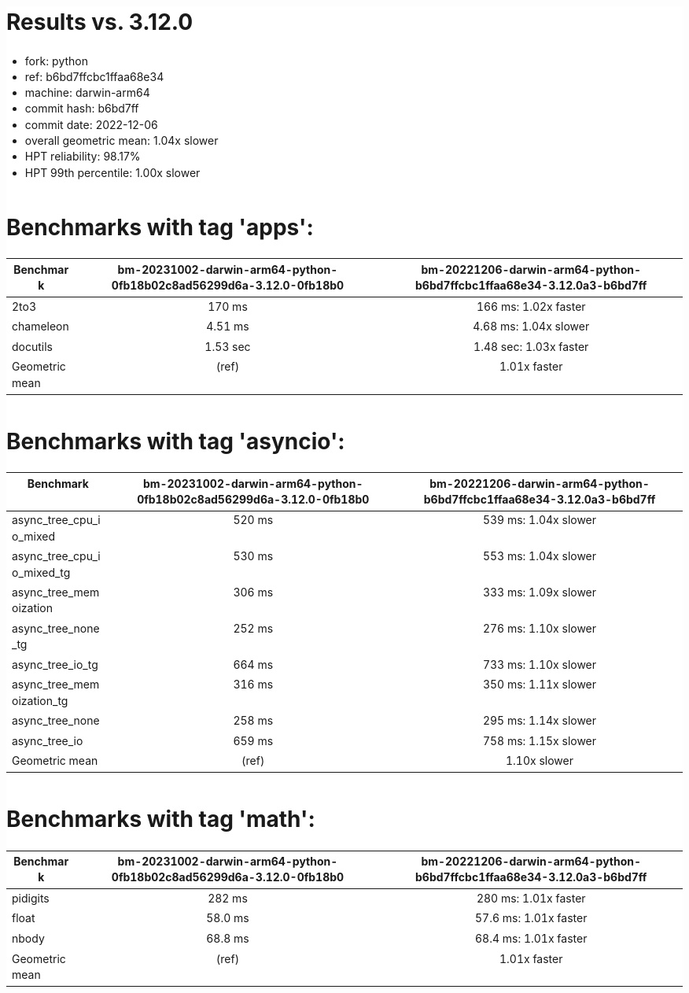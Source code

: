 
# Results vs. 3.12.0

- fork: python
- ref: b6bd7ffcbc1ffaa68e34
- machine: darwin-arm64
- commit hash: b6bd7ff
- commit date: 2022-12-06
- overall geometric mean: 1.04x slower
- HPT reliability: 98.17%
- HPT 99th percentile: 1.00x slower

Benchmarks with tag 'apps':
===========================

| Benchmark      | bm-20231002-darwin-arm64-python-0fb18b02c8ad56299d6a-3.12.0-0fb18b0 | bm-20221206-darwin-arm64-python-b6bd7ffcbc1ffaa68e34-3.12.0a3-b6bd7ff |
|----------------|:-------------------------------------------------------------------:|:---------------------------------------------------------------------:|
| 2to3           | 170 ms                                                              | 166 ms: 1.02x faster                                                  |
| chameleon      | 4.51 ms                                                             | 4.68 ms: 1.04x slower                                                 |
| docutils       | 1.53 sec                                                            | 1.48 sec: 1.03x faster                                                |
| Geometric mean | (ref)                                                               | 1.01x faster                                                          |

Benchmarks with tag 'asyncio':
==============================

| Benchmark                  | bm-20231002-darwin-arm64-python-0fb18b02c8ad56299d6a-3.12.0-0fb18b0 | bm-20221206-darwin-arm64-python-b6bd7ffcbc1ffaa68e34-3.12.0a3-b6bd7ff |
|----------------------------|:-------------------------------------------------------------------:|:---------------------------------------------------------------------:|
| async_tree_cpu_io_mixed    | 520 ms                                                              | 539 ms: 1.04x slower                                                  |
| async_tree_cpu_io_mixed_tg | 530 ms                                                              | 553 ms: 1.04x slower                                                  |
| async_tree_memoization     | 306 ms                                                              | 333 ms: 1.09x slower                                                  |
| async_tree_none_tg         | 252 ms                                                              | 276 ms: 1.10x slower                                                  |
| async_tree_io_tg           | 664 ms                                                              | 733 ms: 1.10x slower                                                  |
| async_tree_memoization_tg  | 316 ms                                                              | 350 ms: 1.11x slower                                                  |
| async_tree_none            | 258 ms                                                              | 295 ms: 1.14x slower                                                  |
| async_tree_io              | 659 ms                                                              | 758 ms: 1.15x slower                                                  |
| Geometric mean             | (ref)                                                               | 1.10x slower                                                          |

Benchmarks with tag 'math':
===========================

| Benchmark      | bm-20231002-darwin-arm64-python-0fb18b02c8ad56299d6a-3.12.0-0fb18b0 | bm-20221206-darwin-arm64-python-b6bd7ffcbc1ffaa68e34-3.12.0a3-b6bd7ff |
|----------------|:-------------------------------------------------------------------:|:---------------------------------------------------------------------:|
| pidigits       | 282 ms                                                              | 280 ms: 1.01x faster                                                  |
| float          | 58.0 ms                                                             | 57.6 ms: 1.01x faster                                                 |
| nbody          | 68.8 ms                                                             | 68.4 ms: 1.01x faster                                                 |
| Geometric mean | (ref)                                                               | 1.01x faster                                                          |
